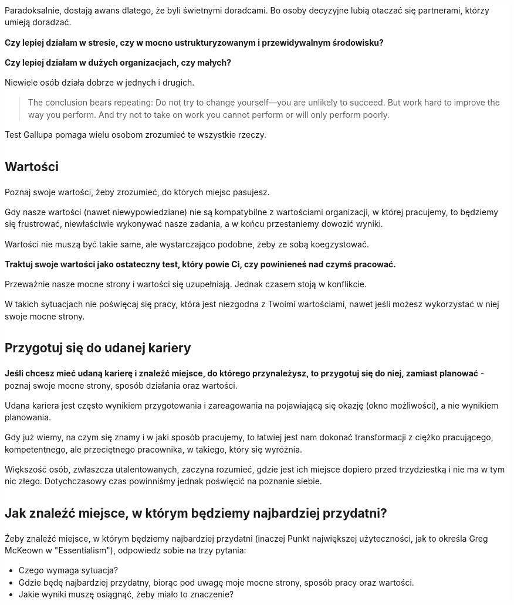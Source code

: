 Paradoksalnie, dostają awans dlatego, że byli świetnymi doradcami. Bo osoby decyzyjne lubią otaczać się partnerami, którzy umieją doradzać.

**Czy lepiej działam w stresie, czy w mocno ustrukturyzowanym i przewidywalnym środowisku?**

**Czy lepiej działam w dużych organizacjach, czy małych?**

Niewiele osób działa dobrze w jednych i drugich.

> The conclusion bears repeating: Do not try to change yourself—you are unlikely to succeed. But work hard to improve the way you perform. And try not to take on work you cannot perform or will only perform poorly.

Test Gallupa pomaga wielu osobom zrozumieć te wszystkie rzeczy.

## Wartości

Poznaj swoje wartości, żeby zrozumieć, do których miejsc pasujesz.

Gdy nasze wartości (nawet niewypowiedziane) nie są kompatybilne z wartościami organizacji, w której pracujemy, to będziemy się frustrować, niewłaściwie wykonywać nasze zadania, a w końcu przestaniemy dowozić wyniki.

Wartości nie muszą być takie same, ale wystarczająco podobne, żeby ze sobą koegzystować.

**Traktuj swoje wartości jako ostateczny test, który powie Ci, czy powinieneś nad czymś pracować.**

Przeważnie nasze mocne strony i wartości się uzupełniają. Jednak czasem stoją w konflikcie.

W takich sytuacjach nie poświęcaj się pracy, która jest niezgodna z Twoimi wartościami, nawet jeśli możesz wykorzystać w niej swoje mocne strony.

## Przygotuj się do udanej kariery

**Jeśli chcesz mieć udaną karierę i znaleźć miejsce, do którego przynależysz, to przygotuj się do niej, zamiast planować** - poznaj swoje mocne strony, sposób działania oraz wartości.

Udana kariera jest często wynikiem przygotowania i zareagowania na pojawiającą się okazję (okno możliwości), a nie wynikiem planowania.

Gdy już wiemy, na czym się znamy i w jaki sposób pracujemy, to łatwiej jest nam dokonać transformacji z ciężko pracującego, kompetentnego, ale przeciętnego pracownika, w takiego, który się wyróżnia.

Większość osób, zwłaszcza utalentowanych, zaczyna rozumieć, gdzie jest ich miejsce dopiero przed trzydziestką i nie ma w tym nic złego. Dotychczasowy czas powinniśmy jednak poświęcić na poznanie siebie.

## Jak znaleźć miejsce, w którym będziemy najbardziej przydatni?

Żeby znaleźć miejsce, w którym będziemy najbardziej przydatni (inaczej Punkt największej użyteczności, jak to określa Greg McKeown w "Essentialism"), odpowiedz sobie na trzy pytania:

- Czego wymaga sytuacja?
- Gdzie będę najbardziej przydatny, biorąc pod uwagę moje mocne strony, sposób pracy oraz wartości.
- Jakie wyniki muszę osiągnąć, żeby miało to znaczenie?
